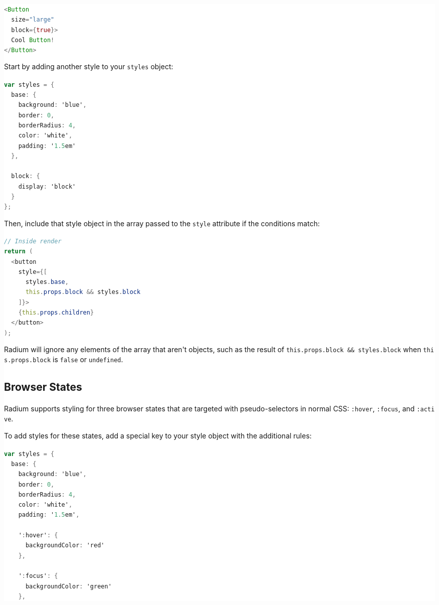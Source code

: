 ```as
<Button
  size="large"
  block={true}>
  Cool Button!
</Button>
```

Start by adding another style to your `styles` object:

```as
var styles = {
  base: {
    background: 'blue',
    border: 0,
    borderRadius: 4,
    color: 'white',
    padding: '1.5em'
  },

  block: {
    display: 'block'
  }
};
```

Then, include that style object in the array passed to the `style` attribute if the conditions match:

```as
// Inside render
return (
  <button
    style={[
      styles.base,
      this.props.block && styles.block
    ]}>
    {this.props.children}
  </button>
);
```

Radium will ignore any elements of the array that aren't objects, such as the result of `this.props.block && styles.block` when `this.props.block` is `false` or `undefined`.

## Browser States

Radium supports styling for three browser states that are targeted with pseudo-selectors in normal CSS: `:hover`, `:focus`, and `:active`.

To add styles for these states, add a special key to your style object with the additional rules:

```as
var styles = {
  base: {
    background: 'blue',
    border: 0,
    borderRadius: 4,
    color: 'white',
    padding: '1.5em',

    ':hover': {
      backgroundColor: 'red'
    },

    ':focus': {
      backgroundColor: 'green'
    },
```